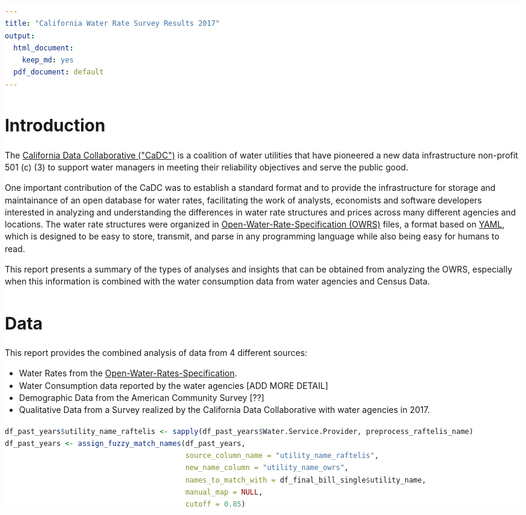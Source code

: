 ```yaml
---
title: "California Water Rate Survey Results 2017"
output:
  html_document:
    keep_md: yes
  pdf_document: default
---
```




# Introduction

The [California Data Collaborative ("CaDC")](http://californiadatacollaborative.org/) is a coalition of water utilities that have pioneered a new data infrastructure non-profit 501 (c) (3) to support water managers in meeting their reliability objectives and serve the public good.

One important contribution of the CaDC was to establish a standard format and to provide the infrastructure for storage and maintainance of an open database for water rates, facilitating the work of analysts, economists and software developers interested in analyzing and understanding the differences in water rate structures and prices across many different agencies and locations. The water rate structures were organized in [Open-Water-Rate-Specification (OWRS)](https://github.com/California-Data-Collaborative/Open-Water-Rate-Specification) files, a format based on [YAML](http://yaml.org/), which is designed to be easy to store, transmit, and parse in any programming language while also being easy for humans to read.

This report presents a summary of the types of analyses and insights that can be obtained from analyzing the OWRS, especially when this information is combined with the water consumption data from water agencies and Census Data.

# Data

This report provides the combined analysis of data from 4 different sources:

* Water Rates from the [Open-Water-Rates-Specification](https://github.com/California-Data-Collaborative/Open-Water-Rate-Specification).
* Water Consumption data reported by the water agencies [ADD MORE DETAIL] 
* Demographic Data from the American Community Survey [??]
* Qualitative Data from a Survey realized by the California Data Collaborative with water agencies in 2017. 







```r
df_past_years$utility_name_raftelis <- sapply(df_past_years$Water.Service.Provider, preprocess_raftelis_name) 
df_past_years <- assign_fuzzy_match_names(df_past_years, 
                                          source_column_name = "utility_name_raftelis",
                                          new_name_column = "utility_name_owrs",
                                          names_to_match_with = df_final_bill_single$utility_name,
                                          manual_map = NULL,
                                          cutoff = 0.85)
```
